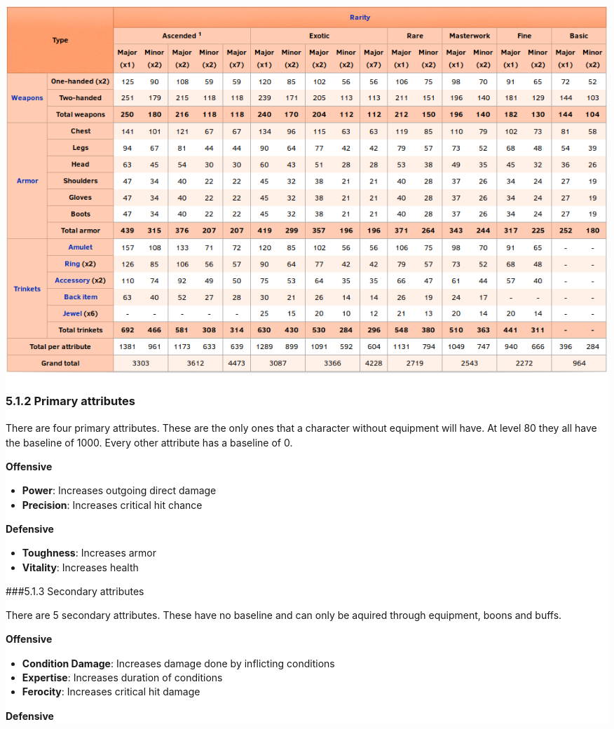 ![Statsheet](img/en/stats.png)

### 5.1.2 Primary attributes

There are four primary attributes. These are the only ones that a character without equipment will have. At level 80 they all have the baseline of 1000. Every other attribute has a baseline of 0.

**Offensive**

- **Power**: Increases outgoing direct damage
- **Precision**: Increases critical hit chance

**Defensive**

- **Toughness**: Increases armor
- **Vitality**: Increases health

###5.1.3 Secondary attributes

There are 5 secondary attributes. These have no baseline and can only be aquired through equipment, boons and buffs.

**Offensive**

- **Condition Damage**: Increases damage done by inflicting conditions
- **Expertise**: Increases duration of conditions
- **Ferocity**: Increases critical hit damage

**Defensive**
